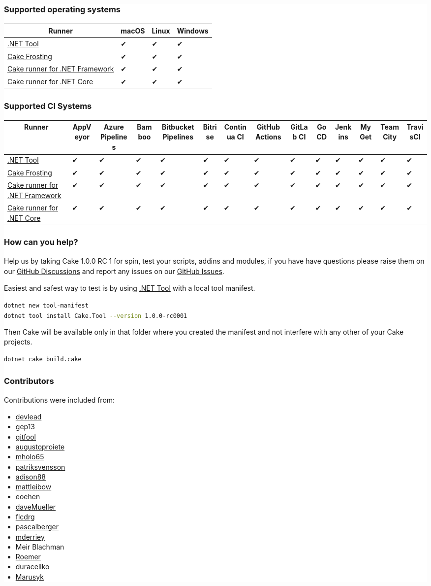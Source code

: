 ### Supported operating systems

| Runner | macOS | Linux | Windows |
| ------ | ----- | ----- | ------- |
| [.NET Tool](https://cakebuild.net/docs/running-builds/runners/dotnet-core-tool)           | ✔  | ✔  | ✔  |
| [Cake Frosting](https://cakebuild.net/docs/running-builds/runners/cake-frosting)   | ✔  | ✔  | ✔  |
| [Cake runner for .NET Framework](https://cakebuild.net/docs/running-builds/runners/cake-runner-for-dotnet-framework)                     | ✔  | ✔  | ✔  |
| [Cake runner for .NET Core](https://cakebuild.net/docs/running-builds/runners/cake-runner-for-dotnet-core)     | ✔  | ✔  | ✔  |

### Supported CI Systems

| Runner | AppVeyor | Azure Pipelines | Bamboo | Bitbucket Pipelines | Bitrise | Continua CI | GitHub Actions | GitLab CI | GoCD | Jenkins | MyGet | TeamCity | TravisCI |
| - | - | - | - | - | - | - | - | - | - | - | - | - | - |
| [.NET Tool](https://cakebuild.net/docs/running-builds/runners/dotnet-core-tool)           | ✔ | ✔ | ✔ | ✔ | ✔ | ✔ | ✔ | ✔ | ✔ | ✔ | ✔ | ✔ | ✔ |
| [Cake Frosting](https://cakebuild.net/docs/running-builds/runners/cake-frosting)   | ✔ | ✔ | ✔ | ✔ | ✔ | ✔ | ✔ | ✔ | ✔ | ✔ | ✔ | ✔ | ✔ |
| [Cake runner for .NET Framework](https://cakebuild.net/docs/running-builds/runners/cake-runner-for-dotnet-framework)                     | ✔ | ✔ | ✔ | ✔ | ✔ | ✔ | ✔ | ✔ | ✔ | ✔ | ✔ | ✔ | ✔ |
| [Cake runner for .NET Core](https://cakebuild.net/docs/running-builds/runners/cake-runner-for-dotnet-core)     | ✔ | ✔ | ✔ | ✔ | ✔ | ✔ | ✔ | ✔ | ✔ | ✔ | ✔ | ✔ | ✔ |

### How can you help?

Help us by taking Cake 1.0.0 RC 1 for spin, test your scripts, addins and modules, if you have have questions please raise them on our [GitHub Discussions](https://github.com/cake-build/cake/discussions) and report any issues on our [GitHub Issues](https://github.com/cake-build/cake/issues).

Easiest and safest way to test is by using [.NET Tool](https://cakebuild.net/docs/running-builds/runners/dotnet-core-tool) with a local tool manifest.

```bash
dotnet new tool-manifest
dotnet tool install Cake.Tool --version 1.0.0-rc0001
```

Then Cake will be available only in that folder where you created the manifest and not interfere with any other of your Cake projects.

```bash
dotnet cake build.cake
```

### Contributors

Contributions were included from:

- [devlead](https://github.com/devlead)
- [gep13](https://github.com/gep13)
- [gitfool](https://github.com/gitfool)
- [augustoproiete](https://github.com/augustoproiete)
- [mholo65](https://github.com/mholo65)
- [patriksvensson](https://github.com/patriksvensson)
- [adison88](https://github.com/adison88)
- [mattleibow](https://github.com/mattleibow)
- [eoehen](https://github.com/eoehen)
- [daveMueller](https://github.com/daveMueller)
- [flcdrg](https://github.com/flcdrg)
- [pascalberger](https://github.com/pascalberger)
- [mderriey](https://github.com/mderriey)
- Meir Blachman
- [Roemer](https://github.com/Roemer)
- [duracellko](https://github.com/duracellko)
- [Marusyk](https://github.com/Marusyk)